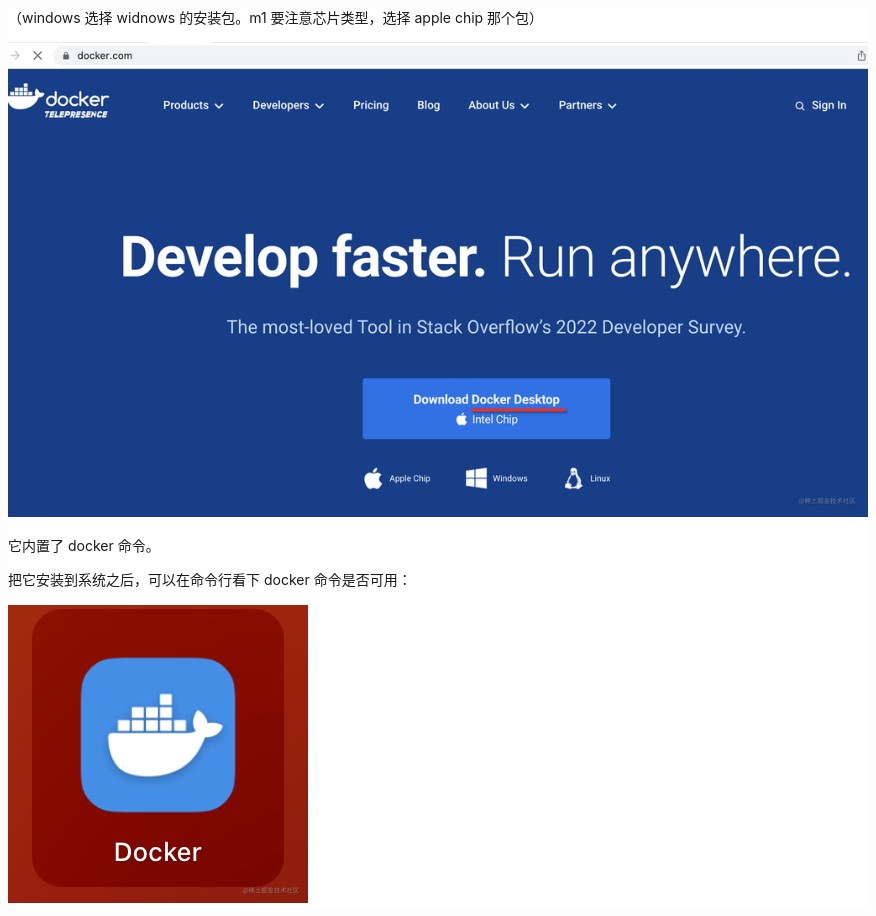 （windows 选择 widnows 的安装包。m1 要注意芯片类型，选择 apple chip 那个包）

![](./images/08c1060cac544672aeacce19273771f8~tplv-k3u1fbpfcp-watermark.image.png)

它内置了 docker 命令。

把它安装到系统之后，可以在命令行看下 docker 命令是否可用：

![](./images/d84cf0ec2b25421286d57b35dd1a0093~tplv-k3u1fbpfcp-watermark.image.png)
